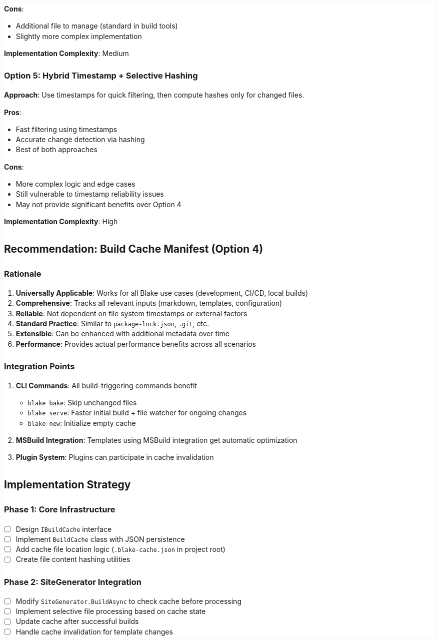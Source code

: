 **Cons**:
- Additional file to manage (standard in build tools)
- Slightly more complex implementation

**Implementation Complexity**: Medium

### Option 5: Hybrid Timestamp + Selective Hashing

**Approach**: Use timestamps for quick filtering, then compute hashes only for changed files.

**Pros**:
- Fast filtering using timestamps
- Accurate change detection via hashing
- Best of both approaches

**Cons**:
- More complex logic and edge cases
- Still vulnerable to timestamp reliability issues
- May not provide significant benefits over Option 4

**Implementation Complexity**: High

## Recommendation: Build Cache Manifest (Option 4)

### Rationale

1. **Universally Applicable**: Works for all Blake use cases (development, CI/CD, local builds)
2. **Comprehensive**: Tracks all relevant inputs (markdown, templates, configuration)
3. **Reliable**: Not dependent on file system timestamps or external factors
4. **Standard Practice**: Similar to `package-lock.json`, `.git`, etc.
5. **Extensible**: Can be enhanced with additional metadata over time
6. **Performance**: Provides actual performance benefits across all scenarios

### Integration Points

1. **CLI Commands**: All build-triggering commands benefit
   - `blake bake`: Skip unchanged files
   - `blake serve`: Faster initial build + file watcher for ongoing changes
   - `blake new`: Initialize empty cache

2. **MSBuild Integration**: Templates using MSBuild integration get automatic optimization

3. **Plugin System**: Plugins can participate in cache invalidation

## Implementation Strategy

### Phase 1: Core Infrastructure
- [ ] Design `IBuildCache` interface
- [ ] Implement `BuildCache` class with JSON persistence  
- [ ] Add cache file location logic (`.blake-cache.json` in project root)
- [ ] Create file content hashing utilities

### Phase 2: SiteGenerator Integration
- [ ] Modify `SiteGenerator.BuildAsync` to check cache before processing
- [ ] Implement selective file processing based on cache state
- [ ] Update cache after successful builds
- [ ] Handle cache invalidation for template changes
